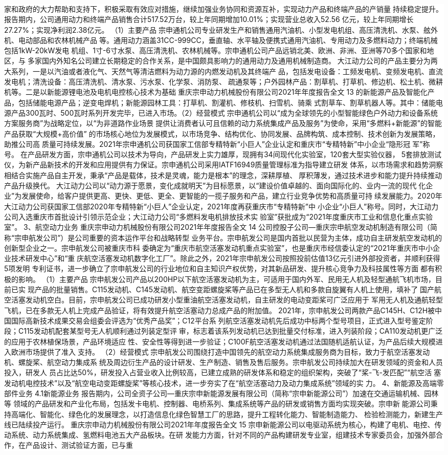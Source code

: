 家和政府的大力帮助和支持下，积极采取有效应对措施，继续加强业务协同和资源互补，实现动力产品和终端产品的产销量
持续稳定提升。报告期内，公司通用动力和终端产品销售合计517.52万台，较上年同期增加10.01%；实现营业总收入52.56
亿元，较上年同期增长27.27%；实现净利润2.38亿元。
（1）主要产品
宗申通机公司专业研发生产和销售通用汽油机、小型发电机组、高压清洗机、水泵、舷外机、电动部品和农林机械产品
等。通用动力涵盖31CC-999CC，垂直轴、水平轴及便携式通用汽油机、专用动力及多燃料动力；终端机械包括1kW-20kW发电
机组、1寸-6寸水泵、高压清洗机、农林机械等。宗申通机公司产品远销北美、欧洲、非洲、亚洲等70多个国家和地区，与
多家国内外知名公司建立长期稳定的合作关系，是中国颇具影响力的通用动力及通用机械制造商。
大江动力公司的产品主要分为两大系列，一是以汽油或者液化气、天然气等清洁燃料为动力源的内燃发动机及其终端产
品，包括发电设备：工频发电机、变频发电机、直流发电机；清洗设备：高压清洗机、清水泵、污水泵、化学泵、消防泵、
疏通泵等；户外园林产品：割草机、打草机、修边机、松土机、微耕机等。二是以新能源锂电池及电机电控核心技术为基础
重庆宗申动力机械股份有限公司2021年年度报告全文
13
的新能源产品及智能化产品，包括储能电源产品；逆变电焊机；新能源园林工具：打草机、割灌机、修枝机、扫雪机、骑乘
式割草车、割草机器人等。其中：储能电源产品300瓦时、500瓦时系列开发完毕，已进入市场。（2）经营模式
宗申通机公司以“成为全球领先的小型智能绿色户外动力和设备系统方案服务商”为战略定位，以“为非道路作业场景
提供让消费者认可且信赖的动力系统集成产品及服务”为使命，采用“多燃料+新能源”的智能产品获取“大规模+高价值”
的市场核心地位为发展模式，以市场竞争、结构优化、协同发展、品牌构筑、成本控制、技术创新为发展策略，助推公司高
质量可持续发展。2021年宗申通机公司获国家工信部专精特新“小巨人”企业认定和重庆市“专精特新”中小企业“隐形冠
军”称号。
在产品研发方面，宗申通机公司以技术为导向，产品研发上实力雄厚，现拥有34间现代化实验室，120套大型实验仪器，
5套排放测试仪，为新产品新技术的开发和应用提供有力保证。宗申通机公司采用IATF16949质量管理标准为指导建立研发
体系，以市场需求和趋势洞察相结合实施产品自主开发，秉承“产品是载体，技术是灵魂，能力是根本”的理念，深耕厚植、
厚积薄发，通过技术进步和能力提升持续推动产品升级换代。
大江动力公司以“动力源于愿景，变化成就明天”为目标愿景，以“建设价值卓越的、面向国际化的、业内一流的现代
化企业”为发展使命，给客户提供更高、更快、更低、更全、更智能的一揽子服务和产品，建立行业竞争优势和高质量可持
续发展能力。2020年大江动力公司获国家工信部2020年专精特新“小巨人”企业认定，2021年度再获重庆市“专精特新”中
小企业“小巨人”称号。同时，大江动力公司入选重庆市首批设计引领示范企业；大江动力公司“多燃料发电机排放技术实
验室”获批成为“2021年度重庆市工业和信息化重点实验室”。
3、航空动力业务
重庆宗申动力机械股份有限公司2021年年度报告全文
14
公司控股子公司—重庆宗申航空发动机制造有限公司（简称“宗申航发公司”）是公司重要的资本运作平台和战略转型
业务平台。宗申航发公司是国内首批以民营为主体，成功自主研发航空发动机的创新型企业之一。宗申航发公司被重庆市科
委确定为“重庆市航空活塞发动机重点实验室”，也是重庆市经信委认定的“2021年重庆市中小企业技术研发中心”和“重
庆航空活塞发动机数字化工厂”。除此之外，2021年宗申航发公司按照投前估值13亿元引进外部投资者，并顺利获得5项发明
专利证书，进一步确立了宗申航发公司的行业地位和自主知识产权优势，对其新品研发、提升核心竞争力及科技属性等方面
都有积极的影响。
（1）主要产品
宗申航发公司产品以200HP以下航空活塞发动机为主，可适用于国内外军、民用无人机及轻型通航飞机市场，目前已实
现产品的批量销售。C115发动机、C145发动机、航空变距螺旋桨等产品已在多型无人机和多款自旋翼有人机上使用，填补了
国产航空活塞发动机空白。目前，宗申航发公司已成功研发小型重油航空活塞发动机，自主研发的电动变距桨可广泛应用于
军用无人机及通航轻型飞机，已在多款无人机上完成产品验证，将有效提升航空活塞动力总成产品的附加值。
2021年，宗申航发公司两款产品C145H、C12H被中国国际高新技术成果交易会组委会评选为“优秀产品奖”；C12平台系
列航空活塞发动机先后成功中标两个型号项目，正式进入型号鉴定阶段；C115发动机配套某型号无人机顺利通过列装定型评
审，标志着该系列发动机已达到批量交付标准，进入列装阶段；CA110发动机更广泛的应用于农林植保场景，产品环境适应
性、安全性等得到进一步验证；C100F航空活塞发动机通过法国随机适航认证，为产品后续大规模进入欧洲市场提供了准入
支持。
（2）经营模式
宗申航发公司围绕打造中国领先的航空动力系统集成服务商为目标，致力于航空活塞发动机、螺旋桨、航空动力集成系
统及周边衍生产品的设计研发、生产制造、销售及售后服务。宗申航发公司持续加大在研发领域的资金和人员投入，研发人
员占比达50%，研发投入占营业收入比例较高，已建立成熟的研发体系和稳定的组织架构，突破了“桨-飞-发匹配”“航空活
塞发动机电控技术”以及“航空电动变距螺旋桨”等核心技术，进一步夯实了在“航空活塞动力及动力集成系统”领域的实
力。
4、新能源及高端零部件业务
4.1新能源业务
报告期内，公司全资子公司—重庆宗申新能源发展有限公司（简称“宗申新能源公司”）加速在交通运输机械、园林等
领域的产品研发和产业化布局，包括发卡电机、控制器、电桥系列、集成系统等产品的研发或销售方面均实现突破。宗申新
能源公司秉持高端化、智能化、绿色化的发展理念，以打造信息化绿色智慧工厂的思路，提升工程转化能力、智能制造能力、
检验检测能力，新建生产线已陆续投产运行。
重庆宗申动力机械股份有限公司2021年年度报告全文
15
宗申新能源公司以电驱动系统为核心，构建了电机、电控、传动系统、动力系统集成、氢燃料电池五大产品板块。在研
发能力方面，针对不同的产品构建研发专业室，组建技术专家委员会，加强外部合作，在产品设计、测试验证方面，已与重